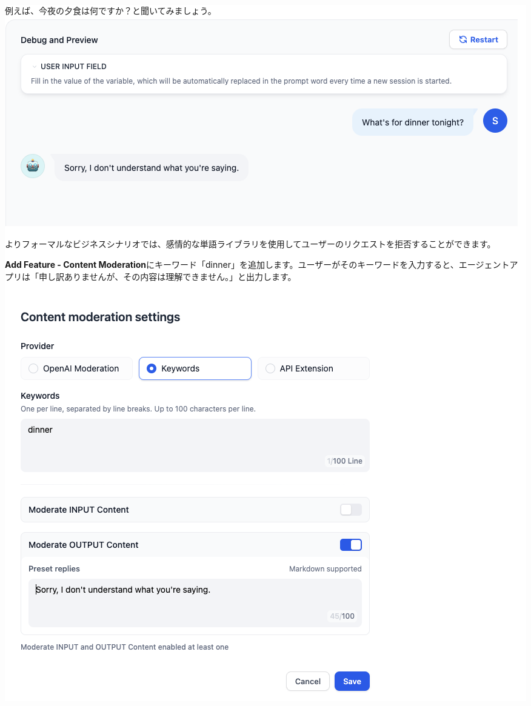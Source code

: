 例えば、今夜の夕食は何ですか？と聞いてみましょう。
![](../../../img/workshop/build-ai-image-generation-app-15-en.png)

よりフォーマルなビジネスシナリオでは、感情的な単語ライブラリを使用してユーザーのリクエストを拒否することができます。

**Add Feature - Content Moderation**にキーワード「dinner」を追加します。ユーザーがそのキーワードを入力すると、エージェントアプリは「申し訳ありませんが、その内容は理解できません。」と出力します。

![](../../../img/workshop/build-ai-image-generation-app-16-en.png)
